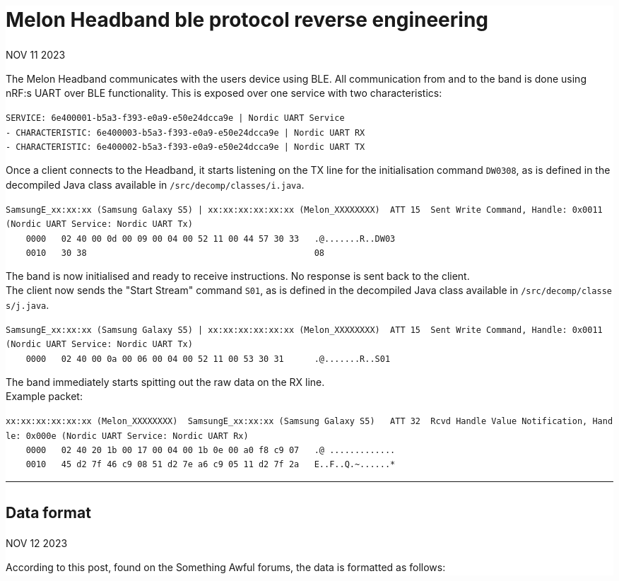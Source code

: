 # Melon Headband ble protocol reverse engineering

NOV 11 2023

The Melon Headband communicates with the users device using BLE. All communication from and to the band is done using nRF:s UART over BLE functionality. This is exposed over one service with two characteristics:

```
SERVICE: 6e400001-b5a3-f393-e0a9-e50e24dcca9e | Nordic UART Service
- CHARACTERISTIC: 6e400003-b5a3-f393-e0a9-e50e24dcca9e | Nordic UART RX
- CHARACTERISTIC: 6e400002-b5a3-f393-e0a9-e50e24dcca9e | Nordic UART TX
```

Once a client connects to the Headband, it starts listening on the TX line for the initialisation command ```DW0308```, as is defined in the decompiled Java class available in ```/src/decomp/classes/i.java```.
```
SamsungE_xx:xx:xx (Samsung Galaxy S5) | xx:xx:xx:xx:xx:xx (Melon_XXXXXXXX)	ATT	15	Sent Write Command, Handle: 0x0011 (Nordic UART Service: Nordic UART Tx)
    0000   02 40 00 0d 00 09 00 04 00 52 11 00 44 57 30 33   .@.......R..DW03
    0010   30 38                                             08

```
The band is now initialised and ready to receive instructions. No response is sent back to the client.\
The client now sends the "Start Stream" command ```S01```, as is defined in the decompiled Java class available in ```/src/decomp/classes/j.java```.
```
SamsungE_xx:xx:xx (Samsung Galaxy S5) | xx:xx:xx:xx:xx:xx (Melon_XXXXXXXX)	ATT	15	Sent Write Command, Handle: 0x0011 (Nordic UART Service: Nordic UART Tx)
    0000   02 40 00 0a 00 06 00 04 00 52 11 00 53 30 31      .@.......R..S01

```

The band immediately starts spitting out the raw data on the RX line.\
Example packet:

```
xx:xx:xx:xx:xx:xx (Melon_XXXXXXXX)	SamsungE_xx:xx:xx (Samsung Galaxy S5)	ATT	32	Rcvd Handle Value Notification, Handle: 0x000e (Nordic UART Service: Nordic UART Rx)
    0000   02 40 20 1b 00 17 00 04 00 1b 0e 00 a0 f8 c9 07   .@ .............
    0010   45 d2 7f 46 c9 08 51 d2 7e a6 c9 05 11 d2 7f 2a   E..F..Q.~......*

```

<hr>

## Data format

NOV 12 2023

According to this post, found on the Something Awful forums, the data is formatted as follows:
